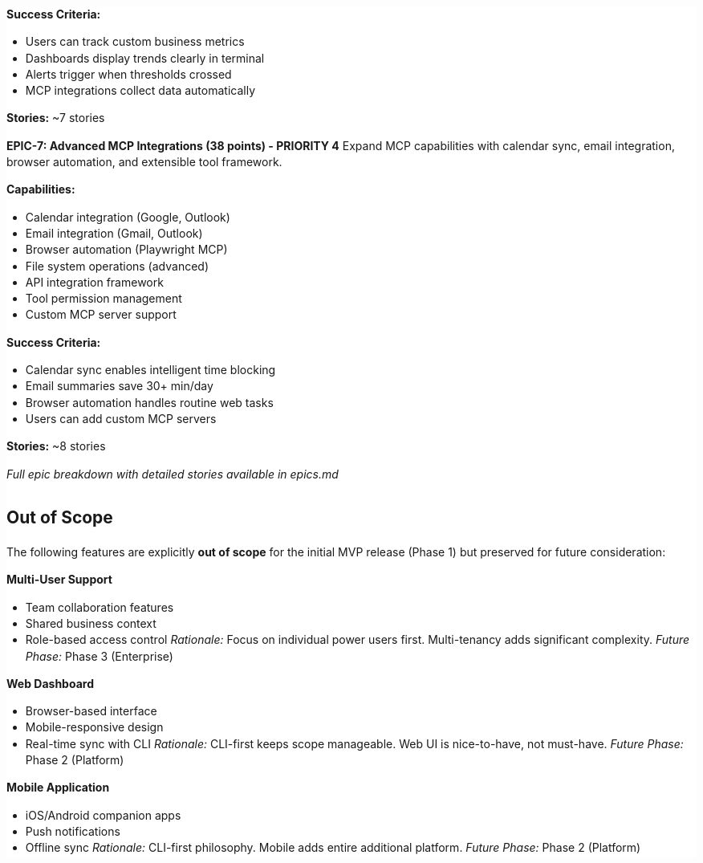 **Success Criteria:**
- Users can track custom business metrics
- Dashboards display trends clearly in terminal
- Alerts trigger when thresholds crossed
- MCP integrations collect data automatically

**Stories:** ~7 stories

**EPIC-7: Advanced MCP Integrations (38 points) - PRIORITY 4**
Expand MCP capabilities with calendar sync, email integration, browser automation, and extensible tool framework.

**Capabilities:**
- Calendar integration (Google, Outlook)
- Email integration (Gmail, Outlook)
- Browser automation (Playwright MCP)
- File system operations (advanced)
- API integration framework
- Tool permission management
- Custom MCP server support

**Success Criteria:**
- Calendar sync enables intelligent time blocking
- Email summaries save 30+ min/day
- Browser automation handles routine web tasks
- Users can add custom MCP servers

**Stories:** ~8 stories

_Full epic breakdown with detailed stories available in epics.md_

## Out of Scope

The following features are explicitly **out of scope** for the initial MVP release (Phase 1) but preserved for future consideration:

**Multi-User Support**
- Team collaboration features
- Shared business context
- Role-based access control
*Rationale:* Focus on individual power users first. Multi-tenancy adds significant complexity.
*Future Phase:* Phase 3 (Enterprise)

**Web Dashboard**
- Browser-based interface
- Mobile-responsive design
- Real-time sync with CLI
*Rationale:* CLI-first keeps scope manageable. Web UI is nice-to-have, not must-have.
*Future Phase:* Phase 2 (Platform)

**Mobile Application**
- iOS/Android companion apps
- Push notifications
- Offline sync
*Rationale:* CLI-first philosophy. Mobile adds entire additional platform.
*Future Phase:* Phase 2 (Platform)
